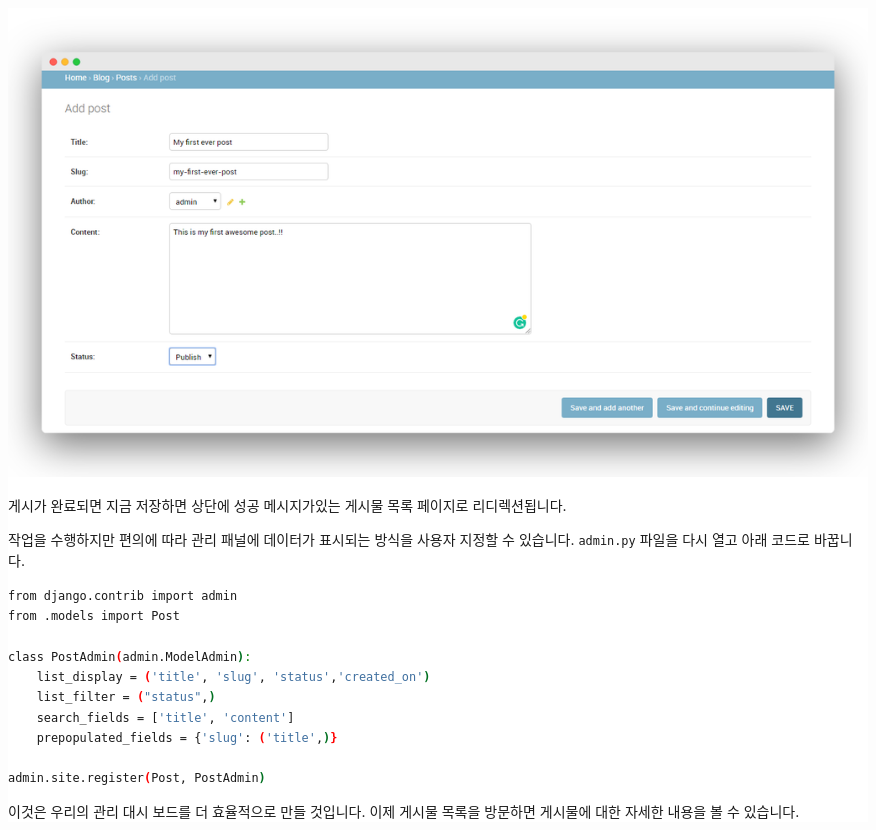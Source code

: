 ![](./images/screely-1553962571432.png)

게시가 완료되면 지금 저장하면 상단에 성공 메시지가있는 게시물 목록 페이지로 리디렉션됩니다.

작업을 수행하지만 편의에 따라 관리 패널에 데이터가 표시되는 방식을 사용자 지정할 수 있습니다. `admin.py` 파일을 다시 열고 아래 코드로 바꿉니다.

``` bash
from django.contrib import admin
from .models import Post

class PostAdmin(admin.ModelAdmin):
    list_display = ('title', 'slug', 'status','created_on')
    list_filter = ("status",)
    search_fields = ['title', 'content']
    prepopulated_fields = {'slug': ('title',)}
  
admin.site.register(Post, PostAdmin)
```

이것은 우리의 관리 대시 보드를 더 효율적으로 만들 것입니다. 이제 게시물 목록을 방문하면 게시물에 대한 자세한 내용을 볼 수 있습니다.
